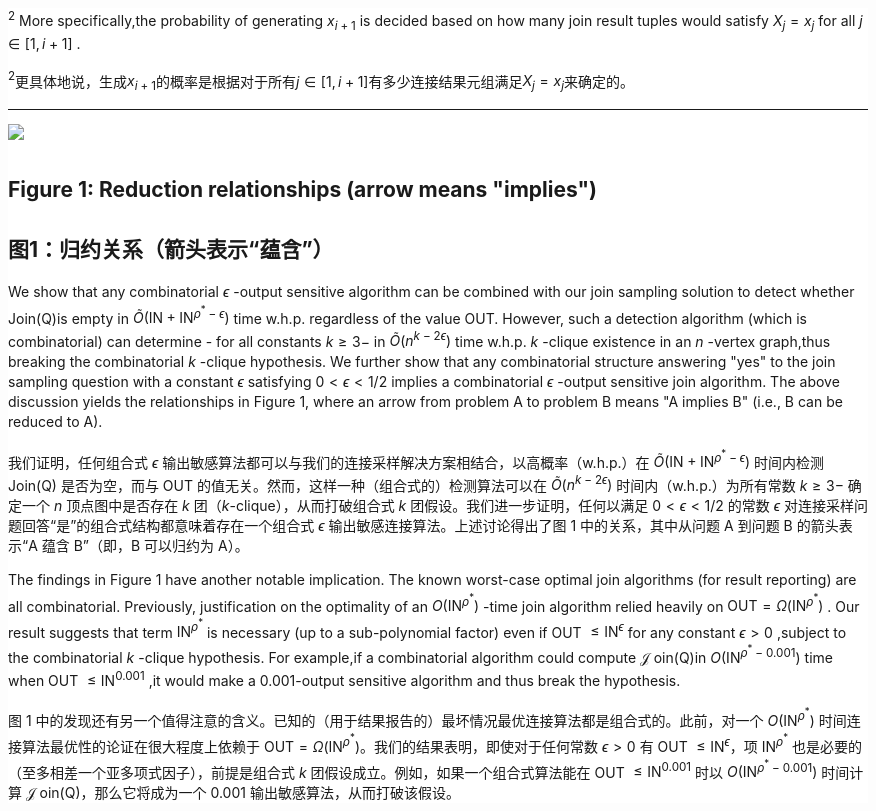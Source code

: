 


${}^{2}$ More specifically,the probability of generating ${x}_{i + 1}$ is decided based on how many join result tuples would satisfy ${X}_{j} = {x}_{j}$ for all $j \in  \left\lbrack  {1,i + 1}\right\rbrack$ .

${}^{2}$更具体地说，生成${x}_{i + 1}$的概率是根据对于所有$j \in  \left\lbrack  {1,i + 1}\right\rbrack$有多少连接结果元组满足${X}_{j} = {x}_{j}$来确定的。



---





<img src="https://cdn.noedgeai.com/0195cc9b-3c72-737a-b26c-ca2d0bc9b5c5_2.jpg?x=150&y=234&w=706&h=309&r=0"/>

## Figure 1: Reduction relationships (arrow means "implies")

## 图1：归约关系（箭头表示“蕴含”）



We show that any combinatorial $\epsilon$ -output sensitive algorithm can be combined with our join sampling solution to detect whether Join(Q)is empty in $\widetilde{O}\left( {\mathrm{{IN}} + {\mathrm{{IN}}}^{{\rho }^{ * } - \epsilon }}\right)$ time w.h.p. regardless of the value OUT. However, such a detection algorithm (which is combinatorial) can determine - for all constants $k \geq  3 -$ in $\widetilde{O}\left( {n}^{k - {2\epsilon }}\right)$ time w.h.p. $k$ -clique existence in an $n$ -vertex graph,thus breaking the combinatorial $k$ -clique hypothesis. We further show that any combinatorial structure answering "yes" to the join sampling question with a constant $\epsilon$ satisfying $0 < \epsilon  < 1/2$ implies a combinatorial $\epsilon$ -output sensitive join algorithm. The above discussion yields the relationships in Figure 1, where an arrow from problem A to problem B means "A implies B" (i.e., B can be reduced to A).

我们证明，任何组合式 $\epsilon$ 输出敏感算法都可以与我们的连接采样解决方案相结合，以高概率（w.h.p.）在 $\widetilde{O}\left( {\mathrm{{IN}} + {\mathrm{{IN}}}^{{\rho }^{ * } - \epsilon }}\right)$ 时间内检测 Join(Q) 是否为空，而与 OUT 的值无关。然而，这样一种（组合式的）检测算法可以在 $\widetilde{O}\left( {n}^{k - {2\epsilon }}\right)$ 时间内（w.h.p.）为所有常数 $k \geq  3 -$ 确定一个 $n$ 顶点图中是否存在 $k$ 团（$k$-clique），从而打破组合式 $k$ 团假设。我们进一步证明，任何以满足 $0 < \epsilon  < 1/2$ 的常数 $\epsilon$ 对连接采样问题回答“是”的组合式结构都意味着存在一个组合式 $\epsilon$ 输出敏感连接算法。上述讨论得出了图 1 中的关系，其中从问题 A 到问题 B 的箭头表示“A 蕴含 B”（即，B 可以归约为 A）。

The findings in Figure 1 have another notable implication. The known worst-case optimal join algorithms (for result reporting) are all combinatorial. Previously, justification on the optimality of an $O\left( {\mathrm{{IN}}}^{{\rho }^{ * }}\right)$ -time join algorithm relied heavily on $\mathrm{{OUT}} = \Omega \left( {\mathrm{{IN}}}^{{\rho }^{ * }}\right)$ . Our result suggests that term ${\mathrm{{IN}}}^{{\rho }^{ * }}$ is necessary (up to a sub-polynomial factor) even if OUT $\leq  {\mathrm{{IN}}}^{\epsilon }$ for any constant $\epsilon  > 0$ ,subject to the combinatorial $k$ -clique hypothesis. For example,if a combinatorial algorithm could compute $\mathcal{J}$ oin(Q)in $O\left( {\mathrm{{IN}}}^{{\rho }^{ * } - {0.001}}\right)$ time when OUT $\leq  {\mathrm{{IN}}}^{0.001}$ ,it would make a 0.001-output sensitive algorithm and thus break the hypothesis.

图 1 中的发现还有另一个值得注意的含义。已知的（用于结果报告的）最坏情况最优连接算法都是组合式的。此前，对一个 $O\left( {\mathrm{{IN}}}^{{\rho }^{ * }}\right)$ 时间连接算法最优性的论证在很大程度上依赖于 $\mathrm{{OUT}} = \Omega \left( {\mathrm{{IN}}}^{{\rho }^{ * }}\right)$。我们的结果表明，即使对于任何常数 $\epsilon  > 0$ 有 OUT $\leq  {\mathrm{{IN}}}^{\epsilon }$，项 ${\mathrm{{IN}}}^{{\rho }^{ * }}$ 也是必要的（至多相差一个亚多项式因子），前提是组合式 $k$ 团假设成立。例如，如果一个组合式算法能在 OUT $\leq  {\mathrm{{IN}}}^{0.001}$ 时以 $O\left( {\mathrm{{IN}}}^{{\rho }^{ * } - {0.001}}\right)$ 时间计算 $\mathcal{J}$ oin(Q)，那么它将成为一个 0.001 输出敏感算法，从而打破该假设。
